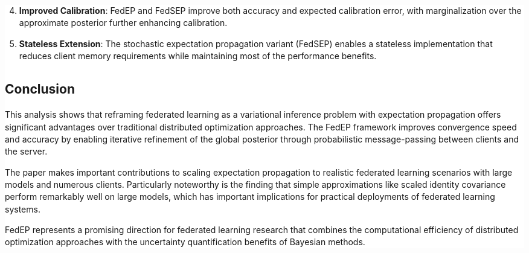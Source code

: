 4. **Improved Calibration**: FedEP and FedSEP improve both accuracy and expected calibration error, with marginalization over the approximate posterior further enhancing calibration.
    
5. **Stateless Extension**: The stochastic expectation propagation variant (FedSEP) enables a stateless implementation that reduces client memory requirements while maintaining most of the performance benefits.
    

## Conclusion

This analysis shows that reframing federated learning as a variational inference problem with expectation propagation offers significant advantages over traditional distributed optimization approaches. The FedEP framework improves convergence speed and accuracy by enabling iterative refinement of the global posterior through probabilistic message-passing between clients and the server.

The paper makes important contributions to scaling expectation propagation to realistic federated learning scenarios with large models and numerous clients. Particularly noteworthy is the finding that simple approximations like scaled identity covariance perform remarkably well on large models, which has important implications for practical deployments of federated learning systems.

FedEP represents a promising direction for federated learning research that combines the computational efficiency of distributed optimization approaches with the uncertainty quantification benefits of Bayesian methods.